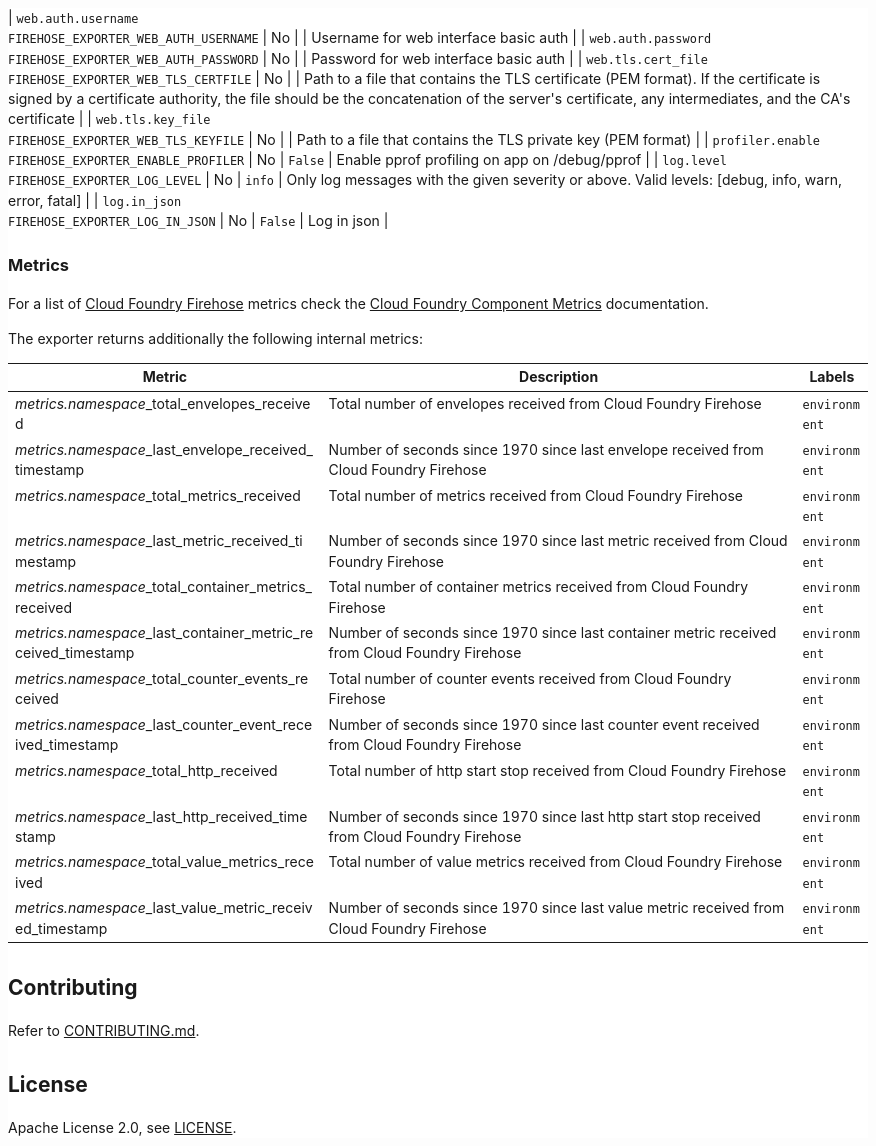 | `web.auth.username`<br />`FIREHOSE_EXPORTER_WEB_AUTH_USERNAME` | No | | Username for web interface basic auth |
| `web.auth.password`<br />`FIREHOSE_EXPORTER_WEB_AUTH_PASSWORD` | No | | Password for web interface basic auth |
| `web.tls.cert_file`<br />`FIREHOSE_EXPORTER_WEB_TLS_CERTFILE` | No | | Path to a file that contains the TLS certificate (PEM format). If the certificate is signed by a certificate authority, the file should be the concatenation of the server's certificate, any intermediates, and the CA's certificate |
| `web.tls.key_file`<br />`FIREHOSE_EXPORTER_WEB_TLS_KEYFILE` | No | | Path to a file that contains the TLS private key (PEM format) |
| `profiler.enable`<br />`FIREHOSE_EXPORTER_ENABLE_PROFILER` | No | `False` | Enable pprof profiling on app on /debug/pprof |
| `log.level`<br />`FIREHOSE_EXPORTER_LOG_LEVEL` | No | `info` | Only log messages with the given severity or above. Valid levels: [debug, info, warn, error, fatal] |
| `log.in_json`<br />`FIREHOSE_EXPORTER_LOG_IN_JSON` | No | `False` | Log in json |

### Metrics

For a list of [Cloud Foundry Firehose][firehose] metrics check the [Cloud Foundry Component Metrics][cfmetrics]
documentation.

The exporter returns additionally the following internal metrics:

| Metric | Description | Labels |
| ------ | ----------- | ------ |
| *metrics.namespace*_total_envelopes_received | Total number of envelopes received from Cloud Foundry Firehose | `environment` |
| *metrics.namespace*_last_envelope_received_timestamp | Number of seconds since 1970 since last envelope received from Cloud Foundry Firehose | `environment` |
| *metrics.namespace*_total_metrics_received | Total number of metrics received from Cloud Foundry Firehose | `environment` |
| *metrics.namespace*_last_metric_received_timestamp | Number of seconds since 1970 since last metric received from Cloud Foundry Firehose | `environment` |
| *metrics.namespace*_total_container_metrics_received | Total number of container metrics received from Cloud Foundry Firehose | `environment` |
| *metrics.namespace*_last_container_metric_received_timestamp | Number of seconds since 1970 since last container metric received from Cloud Foundry Firehose | `environment` |
| *metrics.namespace*_total_counter_events_received | Total number of counter events received from Cloud Foundry Firehose | `environment` |
| *metrics.namespace*_last_counter_event_received_timestamp | Number of seconds since 1970 since last counter event received from Cloud Foundry Firehose | `environment` |
| *metrics.namespace*_total_http_received | Total number of http start stop received from Cloud Foundry Firehose | `environment` |
| *metrics.namespace*_last_http_received_timestamp | Number of seconds since 1970 since last http start stop received from Cloud Foundry Firehose | `environment` |
| *metrics.namespace*_total_value_metrics_received | Total number of value metrics received from Cloud Foundry Firehose | `environment` |
| *metrics.namespace*_last_value_metric_received_timestamp | Number of seconds since 1970 since last value metric received from Cloud Foundry Firehose | `environment` |

## Contributing

Refer to [CONTRIBUTING.md](https://github.com/bosh-prometheus/firehose_exporter/blob/master/CONTRIBUTING.md).

## License

Apache License 2.0, see [LICENSE](https://github.com/bosh-prometheus/firehose_exporter/blob/master/LICENSE).


[cloudfoundry]: https://www.cloudfoundry.org/
[cfmetrics]: https://docs.cloudfoundry.org/loggregator/all_metrics.html
[faq]: https://github.com/bosh-prometheus/firehose_exporter/blob/master/FAQ.md
[firehose]: https://docs.cloudfoundry.org/loggregator/architecture.html#firehose
[golang]: https://golang.org/
[manifest]: https://github.com/bosh-prometheus/firehose_exporter/blob/master/manifest.yml
[prometheus]: https://prometheus.io/
[prometheus-boshrelease]: https://github.com/bosh-prometheus/prometheus-boshrelease